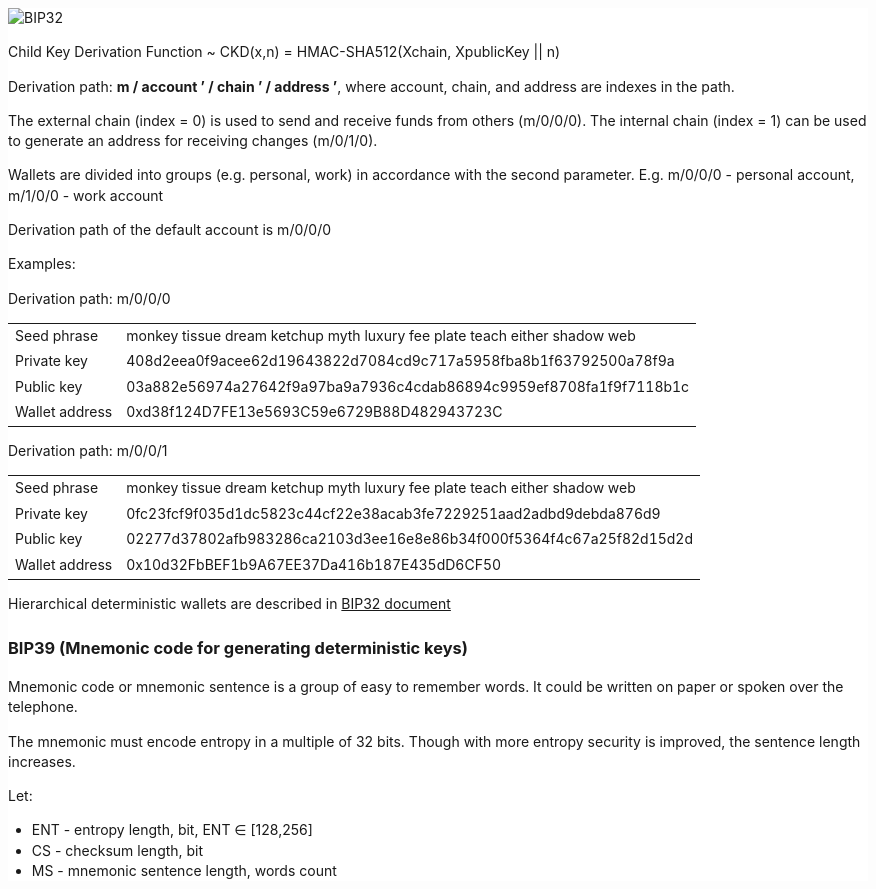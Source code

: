 
![BIP32](/images/bip32-hierarchical-deterministic-wallets.svg "HD wallet generation")

Child Key Derivation Function ~ CKD(x,n) = HMAC-SHA512(Xchain, XpublicKey || n)

Derivation path: **m / account ’ / chain ’ / address ’**, where account, chain, and address are indexes in the path.
 
The external chain (index = 0) is used to send and receive funds from others (m/0/0/0). The internal chain (index = 1) can be used to generate an address for receiving changes (m/0/1/0).
 
Wallets are divided into groups (e.g. personal, work) in accordance with the second parameter. E.g. m/0/0/0 - personal account, m/1/0/0 - work account
 
Derivation path of the default account is m/0/0/0

Examples:

Derivation path: m/0/0/0

|  |  |
|:------|:----|
| Seed phrase | monkey tissue dream ketchup myth luxury fee plate teach either shadow web |
| Private key | 408d2eea0f9acee62d19643822d7084cd9c717a5958fba8b1f63792500a78f9a |
| Public key | 03a882e56974a27642f9a97ba9a7936c4cdab86894c9959ef8708fa1f9f7118b1c |
| Wallet address | 0xd38f124D7FE13e5693C59e6729B88D482943723C |

Derivation path: m/0/0/1

|  |  |
|:------|:----|
| Seed phrase | monkey tissue dream ketchup myth luxury fee plate teach either shadow web |
| Private key | 0fc23fcf9f035d1dc5823c44cf22e38acab3fe7229251aad2adbd9debda876d9 |
| Public key | 02277d37802afb983286ca2103d3ee16e8e86b34f000f5364f4c67a25f82d15d2d |
| Wallet address | 0x10d32FbBEF1b9A67EE37Da416b187E435dD6CF50 |

Hierarchical deterministic wallets are described in [BIP32 document](https://github.com/bitcoin/bips/blob/master/bip-0032.mediawiki)

### BIP39 (Mnemonic code for generating deterministic keys)

Mnemonic code or mnemonic sentence is a group of easy to remember words. It could be written on paper or spoken over the telephone.
 
The mnemonic must encode entropy in a multiple of 32 bits. Though with more entropy security is improved, the sentence length increases.

Let:

- ENT - entropy length, bit,  ENT ∈ [128,256]
- CS - checksum length, bit
- MS - mnemonic sentence length, words count
